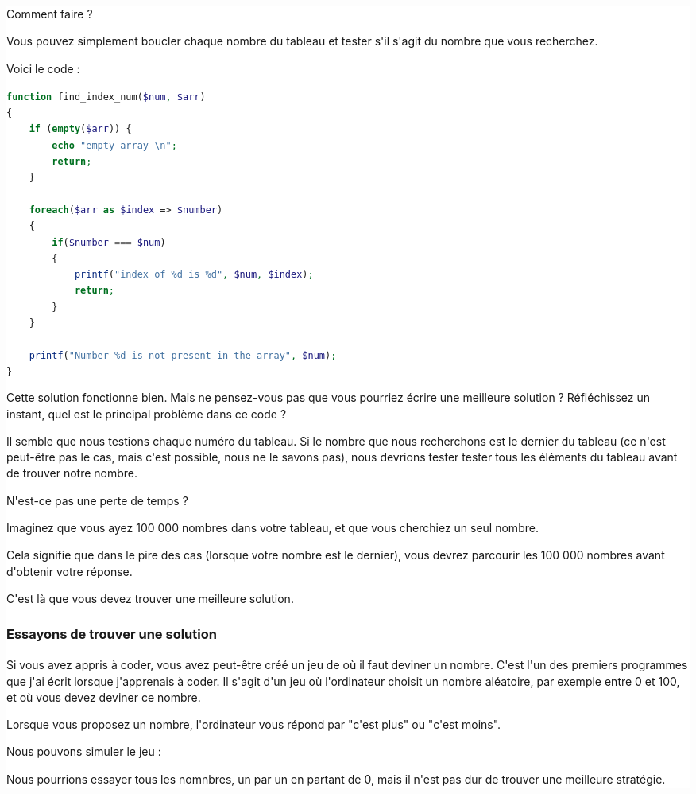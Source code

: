 
Comment faire ? 

Vous pouvez simplement boucler chaque nombre du tableau et tester s'il s'agit du nombre que vous recherchez.

Voici le code :

```php
function find_index_num($num, $arr)
{
    if (empty($arr)) {
        echo "empty array \n";
        return;
    }

    foreach($arr as $index => $number)
    {
        if($number === $num)
        {
            printf("index of %d is %d", $num, $index);
            return;
        }
    }

    printf("Number %d is not present in the array", $num);
}
```

Cette solution fonctionne bien. Mais ne pensez-vous pas que vous pourriez écrire une meilleure solution ? Réfléchissez un instant, quel est le principal problème dans ce code ?

Il semble que nous testions chaque numéro du tableau. Si le nombre que nous recherchons est le dernier du tableau (ce n'est peut-être pas le cas, mais c'est possible, nous ne le savons pas), nous devrions tester tester tous les éléments du tableau avant de trouver notre nombre.

N'est-ce pas une perte de temps ?

Imaginez que vous ayez 100 000 nombres dans votre tableau, et que vous cherchiez un seul nombre.

Cela signifie que dans le pire des cas (lorsque votre nombre est le dernier), vous devrez parcourir les 100 000 nombres avant d'obtenir votre réponse.

C'est là que vous devez trouver une meilleure solution.

### Essayons de trouver une solution

Si vous avez appris à coder, vous avez peut-être créé un jeu de où il faut deviner un nombre. C'est l'un des premiers programmes que j'ai écrit lorsque j'apprenais à coder. Il s'agit d'un jeu où l'ordinateur choisit un nombre aléatoire, par exemple entre 0 et 100, et où vous devez deviner ce nombre.

Lorsque vous proposez un nombre, l'ordinateur vous répond par "c'est plus" ou  "c'est moins".

Nous pouvons simuler le jeu : 

Nous pourrions essayer tous les nomnbres, un par un en partant de 0, mais il n'est pas dur de trouver une meilleure stratégie.
